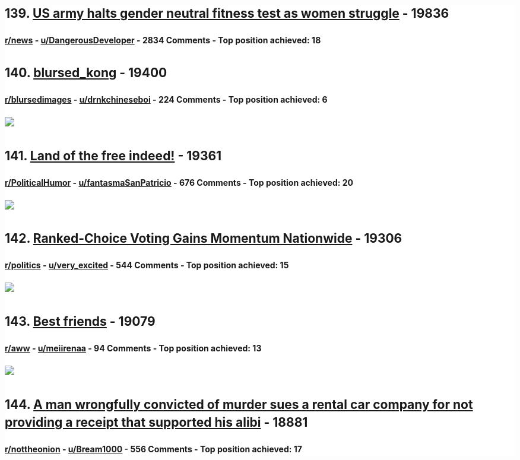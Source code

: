 ## 139. [US army halts gender neutral fitness test as women struggle](http://reddit.com/r/news/comments/m4vjbh/us_army_halts_gender_neutral_fitness_test_as/) - 19836
#### [r/news](http://reddit.com/r/news) - [u/DangerousDeveloper](http://reddit.com/u/DangerousDeveloper) - 2834 Comments - Top position achieved: 18

## 140. [blursed_kong](http://reddit.com/r/blursedimages/comments/m4r8gj/blursed_kong/) - 19400
#### [r/blursedimages](http://reddit.com/r/blursedimages) - [u/drnkchineseboi](http://reddit.com/u/drnkchineseboi) - 224 Comments - Top position achieved: 6

<a href="https://i.redd.it/x2trstrvdym61.jpg"><img src="https://b.thumbs.redditmedia.com/TOHXtm-thmQNpbxTP_2QnXRjK3LQvhzjlMtYMA6D0lo.jpg"></img></a>

## 141. [Land of the free indeed!](http://reddit.com/r/PoliticalHumor/comments/m4vp2m/land_of_the_free_indeed/) - 19361
#### [r/PoliticalHumor](http://reddit.com/r/PoliticalHumor) - [u/fantasmaSanPatricio](http://reddit.com/u/fantasmaSanPatricio) - 676 Comments - Top position achieved: 20

<a href="https://i.redd.it/k6hris2540n61.jpg"><img src="https://b.thumbs.redditmedia.com/etr_WBPH1xPPSgX3us9XiMvj3dMDuk7lhXkKc-Ovows.jpg"></img></a>

## 142. [Ranked-Choice Voting Gains Momentum Nationwide](http://reddit.com/r/politics/comments/m4mt4t/rankedchoice_voting_gains_momentum_nationwide/) - 19306
#### [r/politics](http://reddit.com/r/politics) - [u/very_excited](http://reddit.com/u/very_excited) - 544 Comments - Top position achieved: 15

<a href="https://www.pewtrusts.org/en/research-and-analysis/blogs/stateline/2021/03/12/ranked-choice-voting-gains-momentum-nationwide"><img src="https://b.thumbs.redditmedia.com/TxS9iRx7Wlc3zrmmLoIrw6FFc6-_8RatKAfVbbq9e7Q.jpg"></img></a>

## 143. [Best friends](http://reddit.com/r/aww/comments/m4jn2h/best_friends/) - 19079
#### [r/aww](http://reddit.com/r/aww) - [u/meiirenaa](http://reddit.com/u/meiirenaa) - 94 Comments - Top position achieved: 13

<a href="https://v.redd.it/ty7bj1no2wm61"><img src="https://b.thumbs.redditmedia.com/xs0N9E60rLgk-ECdGaqgpaQobiShVAWzzXbj9BLdjeA.jpg"></img></a>

## 144. [A man wrongfully convicted of murder sues a rental car company for not providing a receipt that supported his alibi](http://reddit.com/r/nottheonion/comments/m4nnfk/a_man_wrongfully_convicted_of_murder_sues_a/) - 18881
#### [r/nottheonion](http://reddit.com/r/nottheonion) - [u/Bream1000](http://reddit.com/u/Bream1000) - 556 Comments - Top position achieved: 17
